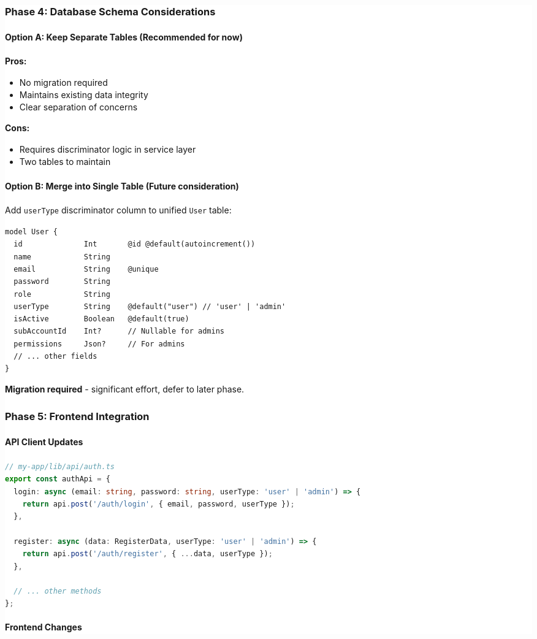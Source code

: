 ### Phase 4: Database Schema Considerations

#### Option A: Keep Separate Tables (Recommended for now)

**Pros:**
- No migration required
- Maintains existing data integrity
- Clear separation of concerns

**Cons:**
- Requires discriminator logic in service layer
- Two tables to maintain

#### Option B: Merge into Single Table (Future consideration)

Add `userType` discriminator column to unified `User` table:
```prisma
model User {
  id              Int       @id @default(autoincrement())
  name            String
  email           String    @unique
  password        String
  role            String
  userType        String    @default("user") // 'user' | 'admin'
  isActive        Boolean   @default(true)
  subAccountId    Int?      // Nullable for admins
  permissions     Json?     // For admins
  // ... other fields
}
```

**Migration required** - significant effort, defer to later phase.

### Phase 5: Frontend Integration

#### API Client Updates

```typescript
// my-app/lib/api/auth.ts
export const authApi = {
  login: async (email: string, password: string, userType: 'user' | 'admin') => {
    return api.post('/auth/login', { email, password, userType });
  },

  register: async (data: RegisterData, userType: 'user' | 'admin') => {
    return api.post('/auth/register', { ...data, userType });
  },

  // ... other methods
};
```

#### Frontend Changes
